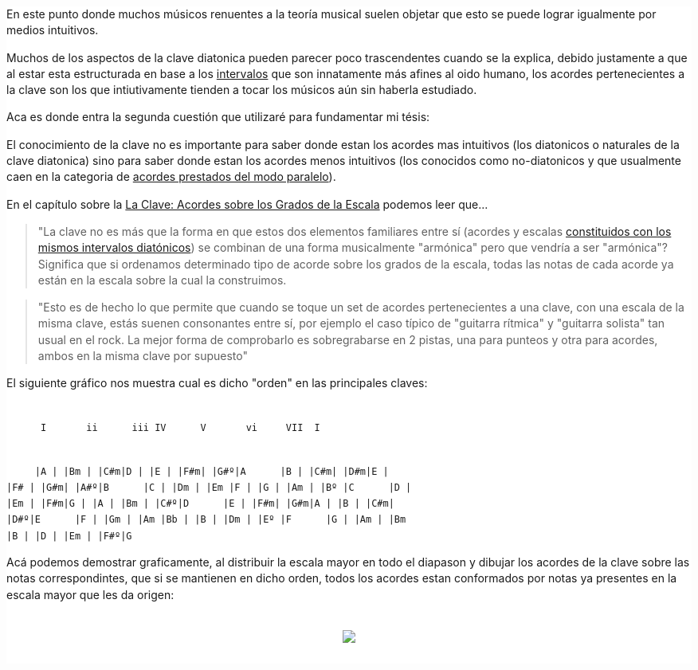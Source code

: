 
En este punto donde muchos músicos renuentes a la teoría musical suelen objetar que esto se puede lograr igualmente por medios intuitivos.



Muchos de los aspectos de la clave diatonica pueden parecer poco trascendentes cuando se la explica, debido justamente a que al estar esta estructurada en base a los <a class="lnk"  href="/category/tipos-de-acordes#fundamentos" >intervalos</a> que son innatamente más afines al oido humano, los acordes pertenecientes a la clave son los que intiutivamente tienden a tocar los músicos aún sin haberla estudiado.


Aca es donde entra la segunda cuestión que utilizaré para fundamentar mi tésis: 


El conocimiento de la clave no es importante para saber donde estan los acordes mas intuitivos (los diatonicos o naturales de la clave diatonica) sino para saber donde estan los acordes menos intuitivos (los conocidos como no-diatonicos y que usualmente caen en la categoria de <a class="lnk"  href="/armonia/arm3#prestados" >acordes prestados del modo paralelo</a>).

En el capítulo sobre la <a class="lnk"  href="/category/tipos-de-acordes#laclave">La Clave: Acordes sobre los Grados de la Escala</a> podemos leer que...

>"La clave no es más que la forma en que estos dos elementos familiares
entre sí (acordes y escalas <a class="lnk"  href="/category/tipos-de-acordes#esc-aco" >constituidos con los mismos intervalos diatónicos</a>) se combinan de una forma musicalmente
"armónica" pero que vendría a ser "armónica"? Significa que si ordenamos determinado
tipo de acorde sobre los grados de la escala, todas las notas de cada
acorde ya están en la escala sobre la cual la construimos.

>"Esto es de hecho lo que permite que cuando se toque un set de acordes
pertenecientes a una clave, con una escala de la misma clave, estás
suenen consonantes entre sí, por ejemplo el caso típico de "guitarra
rítmica" y "guitarra solista" tan usual en el rock. La mejor forma de
comprobarlo es sobregrabarse en 2 pistas, una para punteos y otra para
acordes, ambos en la misma clave por supuesto"

El siguiente gráfico nos muestra cual es dicho "orden" en las principales claves:

<code> 
&nbsp;&nbsp;&nbsp;&nbsp;&nbsp;&nbsp;<span class="azul">I</span>       ii      iii IV      V       <span class="rojo">vi</span>     VII  I

&nbsp;&nbsp;&nbsp;&nbsp;&nbsp;|A  |   |Bm |   |C#m|D  |   |E  |   |F#m|   |G#º|A
&nbsp;&nbsp;&nbsp;&nbsp;&nbsp;|B  |   |C#m|   |D#m|E  |   |F# |   |G#m|   |A#º|B
&nbsp;&nbsp;&nbsp;&nbsp;&nbsp;|C  |   |Dm |   |Em |F  |   |G  |   |Am |   |Bº |C
&nbsp;&nbsp;&nbsp;&nbsp;&nbsp;|D  |   |Em |   |F#m|G  |   |A  |   |Bm |   |C#º|D
&nbsp;&nbsp;&nbsp;&nbsp;&nbsp;|E  |   |F#m|   |G#m|A  |   |B  |   |C#m|   |D#º|E
&nbsp;&nbsp;&nbsp;&nbsp;&nbsp;|F  |   |Gm |   |Am |Bb |   |B  |   |Dm |   |Eº |F
&nbsp;&nbsp;&nbsp;&nbsp;&nbsp;|G  |   |Am |   |Bm |B  |   |D  |   |Em |   |F#º|G
</code>

Acá podemos demostrar graficamente, al distribuir la escala mayor en todo el diapason y dibujar los acordes de la clave sobre las notas correspondintes, que si se mantienen en dicho orden, todos los acordes estan conformados por notas ya presentes en la escala mayor que les da origen:

<br />
<center>
<img  class="imgX"
  src={require('@site/static/img/major16.png').default}
/> 
</center>
<br />
